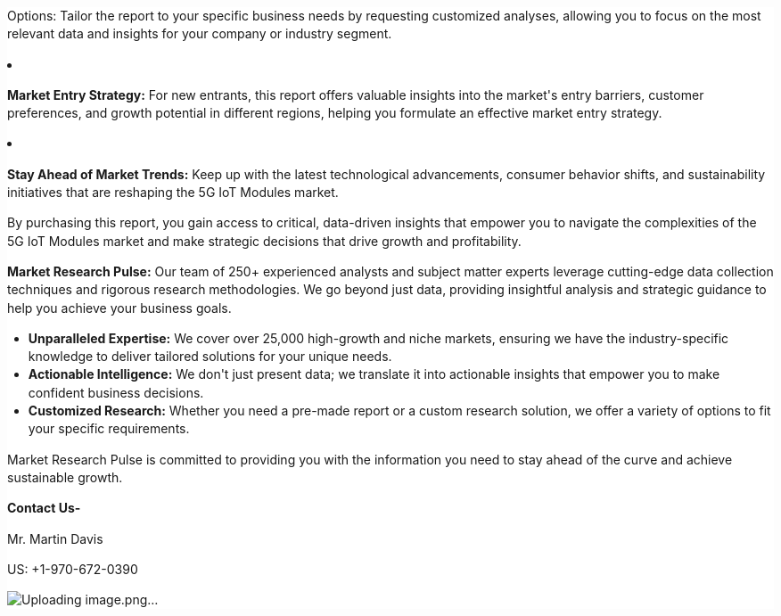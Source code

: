 Options:</strong> Tailor the report to your specific business needs by requesting customized analyses, allowing you to focus on the most relevant data and insights for your company or industry segment.</p></li><li><p><strong>Market Entry Strategy:</strong> For new entrants, this report offers valuable insights into the market's entry barriers, customer preferences, and growth potential in different regions, helping you formulate an effective market entry strategy.</p></li><li><p><strong>Stay Ahead of Market Trends:</strong> Keep up with the latest technological advancements, consumer behavior shifts, and sustainability initiatives that are reshaping the 5G IoT Modules market.</p></li></ol><p>By purchasing this report, you gain access to critical, data-driven insights that empower you to navigate the complexities of the 5G IoT Modules market and make strategic decisions that drive growth and profitability.</p><p><strong>Market Research Pulse:</strong>&nbsp;Our team of 250+ experienced analysts and subject matter experts leverage cutting-edge data collection techniques and rigorous research methodologies. We go beyond just data, providing insightful analysis and strategic guidance to help you achieve your business goals.</p><ul><li><strong>Unparalleled Expertise:</strong>&nbsp;We cover over 25,000 high-growth and niche markets, ensuring we have the industry-specific knowledge to deliver tailored solutions for your unique needs.</li><li><strong>Actionable Intelligence:</strong>&nbsp;We don't just present data; we translate it into actionable insights that empower you to make confident business decisions.</li><li><strong>Customized Research:</strong>&nbsp;Whether you need a pre-made report or a custom research solution, we offer a variety of options to fit your specific requirements.</li></ul><p>Market Research Pulse is committed to providing you with the information you need to stay ahead of the curve and achieve sustainable growth.</p><p><strong>Contact Us-</strong></p><p>Mr. Martin Davis</p><p>US: +1-970-672-0390</p>
![Uploading image.png…]()
